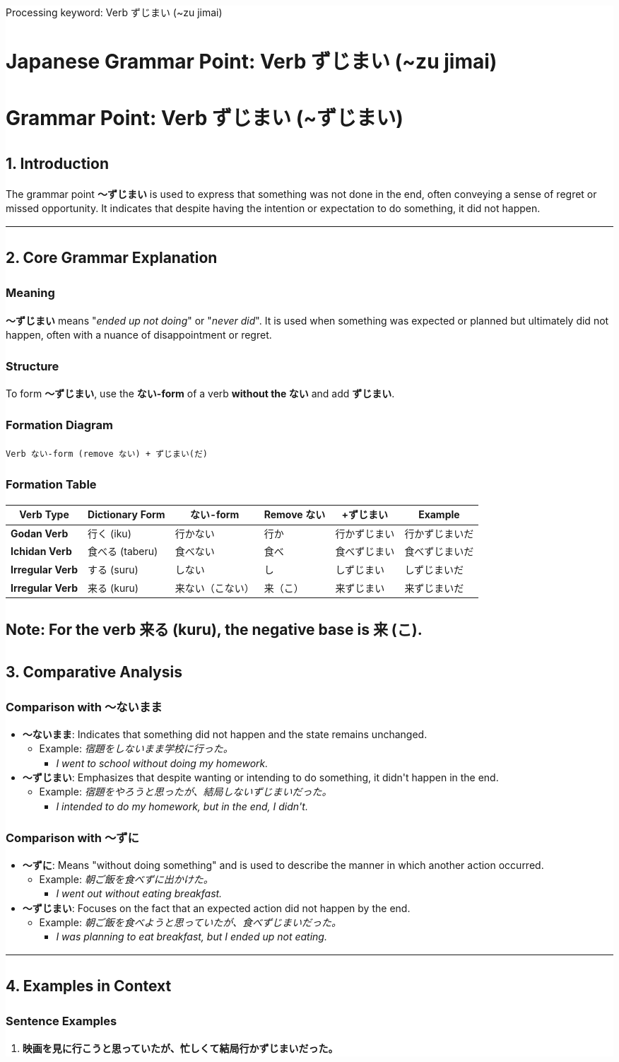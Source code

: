 Processing keyword: Verb ずじまい (~zu jimai)
# Japanese Grammar Point: Verb ずじまい (~zu jimai)
# Grammar Point: Verb ずじまい (~ずじまい)
## 1. Introduction
The grammar point **～ずじまい** is used to express that something was not done in the end, often conveying a sense of regret or missed opportunity. It indicates that despite having the intention or expectation to do something, it did not happen.

---
## 2. Core Grammar Explanation
### Meaning
**～ずじまい** means "*ended up not doing*" or "*never did*". It is used when something was expected or planned but ultimately did not happen, often with a nuance of disappointment or regret.
### Structure
To form **～ずじまい**, use the **ない-form** of a verb **without the ない** and add **ずじまい**.
### Formation Diagram
```
Verb ない-form (remove ない) + ずじまい(だ)
```
### Formation Table
| Verb Type        | Dictionary Form | ない-form   | Remove ない | +ずじまい       | Example         |
|------------------|-----------------|-------------|-------------|----------------|-----------------|
| **Godan Verb**   | 行く (iku)      | 行かない     | 行か        | 行かずじまい    | 行かずじまいだ   |
| **Ichidan Verb** | 食べる (taberu) | 食べない     | 食べ        | 食べずじまい    | 食べずじまいだ   |
| **Irregular Verb** | する (suru)   | しない       | し          | しずじまい     | しずじまいだ     |
| **Irregular Verb** | 来る (kuru)   | 来ない（こない） | 来（こ）   | 来ずじまい     | 来ずじまいだ     |
**Note:** For the verb **来る (kuru)**, the negative base is **来 (こ)**.
---
## 3. Comparative Analysis
### Comparison with ～ないまま
- **～ないまま**: Indicates that something did not happen and the state remains unchanged.
  - Example: *宿題をしないまま学校に行った。*
    - *I went to school without doing my homework.*
- **～ずじまい**: Emphasizes that despite wanting or intending to do something, it didn't happen in the end.
  - Example: *宿題をやろうと思ったが、結局しないずじまいだった。*
    - *I intended to do my homework, but in the end, I didn't.*
### Comparison with ～ずに
- **～ずに**: Means "without doing something" and is used to describe the manner in which another action occurred.
  - Example: *朝ご飯を食べずに出かけた。*
    - *I went out without eating breakfast.*
- **～ずじまい**: Focuses on the fact that an expected action did not happen by the end.
  - Example: *朝ご飯を食べようと思っていたが、食べずじまいだった。*
    - *I was planning to eat breakfast, but I ended up not eating.*
---
## 4. Examples in Context
### Sentence Examples
1. **映画を見に行こうと思っていたが、忙しくて結局行かずじまいだった。**